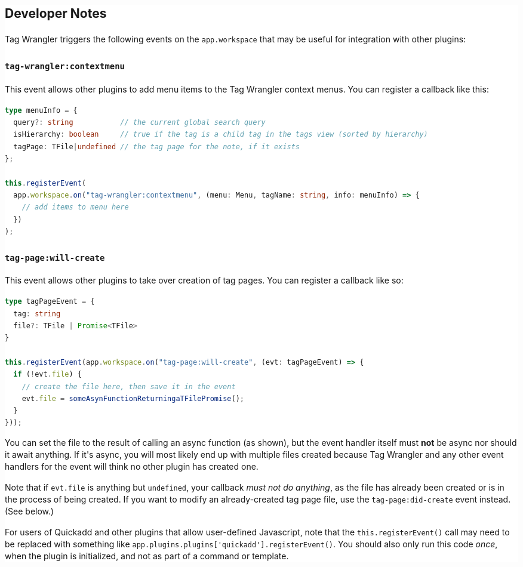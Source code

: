 

## Developer Notes

Tag Wrangler triggers the following events on the `app.workspace` that may be useful for integration with other plugins:

### `tag-wrangler:contextmenu`

This event allows other plugins to add menu items to the Tag Wrangler context menus.  You can register a callback like this:

```typescript
type menuInfo = {
  query?: string           // the current global search query
  isHierarchy: boolean     // true if the tag is a child tag in the tags view (sorted by hierarchy)
  tagPage: TFile|undefined // the tag page for the note, if it exists
};

this.registerEvent(
  app.workspace.on("tag-wrangler:contextmenu", (menu: Menu, tagName: string, info: menuInfo) => {
    // add items to menu here
  })
);
```

### `tag-page:will-create`

This event allows other plugins to take over creation of tag pages.  You can register a callback like so:

```typescript
type tagPageEvent = {
  tag: string
  file?: TFile | Promise<TFile>
}

this.registerEvent(app.workspace.on("tag-page:will-create", (evt: tagPageEvent) => {
  if (!evt.file) {
    // create the file here, then save it in the event
    evt.file = someAsynFunctionReturningaTFilePromise();
  }
}));
```

You can set the file to the result of calling an async function (as shown), but the event handler itself must **not** be async nor should it await anything.  If it's async, you will most likely end up with multiple files created because Tag Wrangler and any other event handlers for the event will think no other plugin has created one.

Note that if `evt.file` is anything but `undefined`, your callback *must not do anything*, as the file has already been created or is in the process of being created.  If you want to modify an already-created tag page file, use the `tag-page:did-create` event instead.  (See below.)

For users of Quickadd and other plugins that allow user-defined Javascript, note that the `this.registerEvent()` call may need to be replaced with something like `app.plugins.plugins['quickadd'].registerEvent()`.  You should also only run this code *once*, when the plugin is initialized, and not as part of a command or template.
